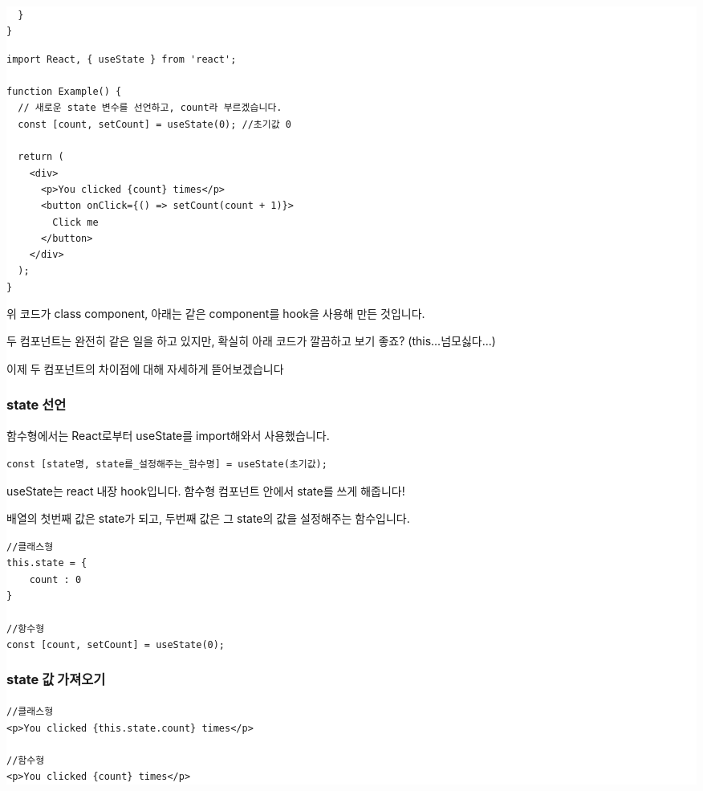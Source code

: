 ```react
  }
}

```

```react
import React, { useState } from 'react';

function Example() {
  // 새로운 state 변수를 선언하고, count라 부르겠습니다.
  const [count, setCount] = useState(0); //초기값 0

  return (
    <div>
      <p>You clicked {count} times</p>
      <button onClick={() => setCount(count + 1)}>
        Click me
      </button>
    </div>
  );
}
```

위 코드가 class component, 아래는 같은 component를 hook을 사용해 만든 것입니다.

두 컴포넌트는 완전히 같은 일을 하고 있지만, 확실히 아래 코드가 깔끔하고 보기 좋죠? (this...넘모싫다...)

이제 두 컴포넌트의 차이점에 대해 자세하게 뜯어보겠습니다

### state 선언

함수형에서는 React로부터 useState를 import해와서 사용했습니다.

```react
const [state명, state를_설정해주는_함수명] = useState(초기값);
```

useState는 react 내장 hook입니다. 함수형 컴포넌트 안에서 state를 쓰게 해줍니다!

배열의 첫번째 값은 state가 되고, 두번째 값은 그 state의 값을 설정해주는 함수입니다.

```react
//클래스형
this.state = {
	count : 0
}

//항수형
const [count, setCount] = useState(0);
```

### state 값 가져오기

```react
//클래스형
<p>You clicked {this.state.count} times</p>

//함수형
<p>You clicked {count} times</p>
```


[공식문서]: https://ko.reactjs.org/docs/hooks-intro.html